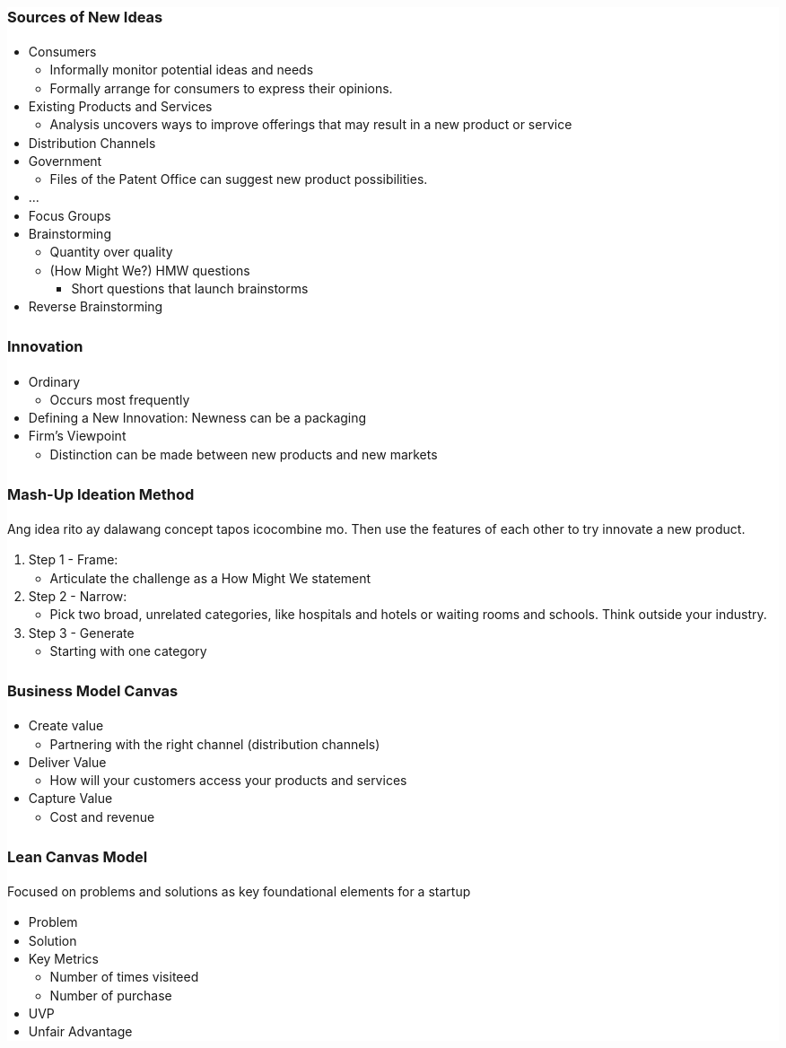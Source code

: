 ### **Sources of New Ideas**
- Consumers
	- Informally monitor potential ideas and needs
	- Formally arrange for consumers to express their opinions.
- Existing Products and Services
	- Analysis uncovers ways to improve offerings that may result in a new product or service
- Distribution Channels
- Government
	- Files of the Patent Office can suggest new product possibilities.
- ...
- Focus Groups
- Brainstorming
	- Quantity over quality
	- (How Might We?) HMW questions
		- Short questions that launch brainstorms
- Reverse Brainstorming

### **Innovation**
- Ordinary
	- Occurs most frequently
- Defining a New Innovation: Newness can be a packaging
- Firm’s Viewpoint
	- Distinction can be made between new products and new markets

### **Mash-Up Ideation Method**
Ang idea rito ay dalawang concept tapos icocombine mo. Then use the features of each other to try innovate a new product.
1. Step 1 - Frame:
	- Articulate the challenge as a How Might We statement
2. Step 2 - Narrow:
	- Pick two broad, unrelated categories, like hospitals and hotels or waiting rooms and schools. Think outside your industry.
3. Step 3 - Generate
	- Starting with one category

### **Business Model Canvas**
- Create value
	- Partnering with the right channel (distribution channels)
- Deliver Value
	- How will your customers access your products and services
- Capture Value
	- Cost and revenue

### **Lean Canvas Model**
Focused on problems and solutions as key foundational elements for a startup
- Problem
- Solution
- Key Metrics
	- Number of times visiteed
	- Number of purchase
- UVP
- Unfair Advantage
